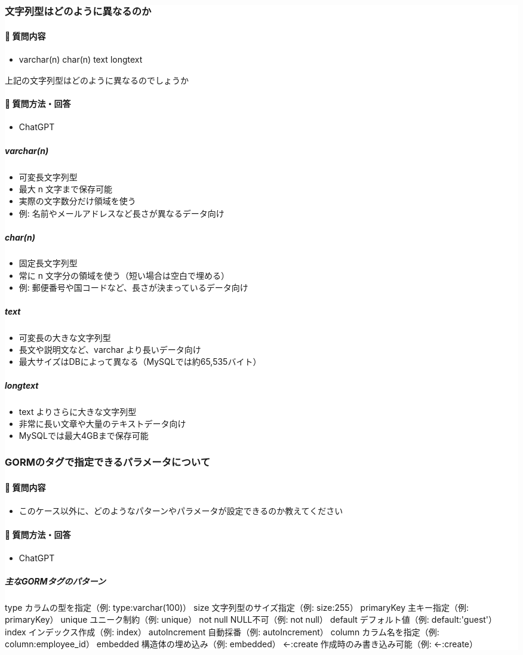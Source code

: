 
### 文字列型はどのように異なるのか

#### 🔸 質問内容
- varchar(n)
char(n)
text
longtext

上記の文字列型はどのように異なるのでしょうか

#### 🔸 質問方法・回答
- ChatGPT
##### varchar(n)
- 可変長文字列型
- 最大 n 文字まで保存可能
- 実際の文字数分だけ領域を使う
- 例: 名前やメールアドレスなど長さが異なるデータ向け
##### char(n)
- 固定長文字列型
- 常に n 文字分の領域を使う（短い場合は空白で埋める）
- 例: 郵便番号や国コードなど、長さが決まっているデータ向け
##### text
- 可変長の大きな文字列型
- 長文や説明文など、varchar より長いデータ向け
- 最大サイズはDBによって異なる（MySQLでは約65,535バイト）
##### longtext
- text よりさらに大きな文字列型
- 非常に長い文章や大量のテキストデータ向け
- MySQLでは最大4GBまで保存可能


### GORMのタグで指定できるパラメータについて

#### 🔸 質問内容
- このケース以外に、どのようなパターンやパラメータが設定できるのか教えてください

#### 🔸 質問方法・回答
- ChatGPT
##### 主なGORMタグのパターン
type
カラムの型を指定（例: type:varchar(100)）
size
文字列型のサイズ指定（例: size:255）
primaryKey
主キー指定（例: primaryKey）
unique
ユニーク制約（例: unique）
not null
NULL不可（例: not null）
default
デフォルト値（例: default:'guest'）
index
インデックス作成（例: index）
autoIncrement
自動採番（例: autoIncrement）
column
カラム名を指定（例: column:employee_id）
embedded
構造体の埋め込み（例: embedded）
<-:create
作成時のみ書き込み可能（例: <-:create）
